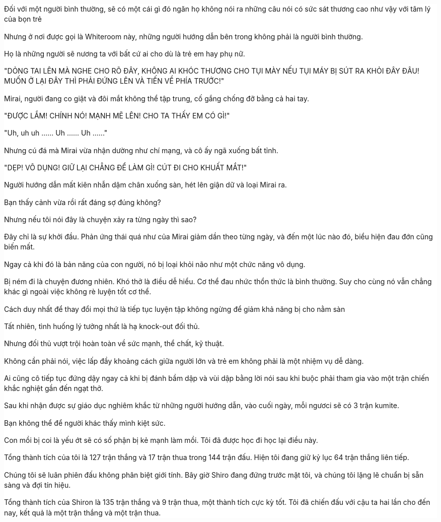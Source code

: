 Đối với một người bình thường, sẽ có một cái gì đó ngăn họ không nói ra những câu nói có sức sát thương cao như vậy với tâm lý của bọn trẻ

Nhưng ở nơi được gọi là Whiteroom này, những người hướng dẫn bên trong không phải là người bình thường.

Họ là những người sẽ nương ta với bất cứ ai cho dù là trẻ em hay phụ nữ.

\"DỎNG TAI LÊN MÀ NGHE CHO RÕ ĐÂY, KHÔNG AI KHÓC THƯƠNG CHO TỤI MÀY NẾU TỤI MÁY BỊ SÚT RA KHỎI ĐÂY ĐÂU! MUỐN Ở LẠI ĐÂY THÌ PHẢI ĐỨNG LÊN VÀ TIẾN VỀ PHÍA TRƯỚC!\"

Mirai, người đang co giật và đôi mắt không thể tập trung, cố gắng chống đỡ bằng cả hai tay.

\"ĐƯỢC LẮM! CHÍNH NÓ! MẠNH MẼ LÊN! CHO TA THẤY EM CÓ GÌ!"

\"Uh, uh uh \...\... Uh \...\... Uh \...\...\"

Nhưng cú đá mà Mirai vừa nhận dường như chí mạng, và cô ấy ngã xuống bất tỉnh.

\"DẸP! VÔ DỤNG! GIỮ LẠI CHẲNG ĐỂ LÀM GÌ! CÚT ĐI CHO KHUẤT MẮT!\"

Người hướng dẫn mất kiên nhẫn dậm chân xuống sàn, hét lên giận dữ và loại Mirai ra.

Bạn thấy cảnh vừa rồi rất đáng sợ đúng không?

Nhưng nếu tôi nói đây là chuyện xảy ra từng ngày thì sao?

Đây chỉ là sự khởi đầu. Phản ứng thái quá như của Mirai giảm dần theo từng ngày, và đến một lúc nào đó, biểu hiện đau đớn cũng biến mất.

Ngay cả khi đó là bản năng của con người, nó bị loại khỏi não như một chức năng vô dụng.

Bị ném đi là chuyện đương nhiên. Khó thở là điều dễ hiểu. Cơ thể đau nhức thổn thức là bình thường. Suy cho cùng nó vẫn chẳng khác gì ngoài việc không rè luyện tốt cơ thể.

Cách duy nhất để thay đổi mọi thứ là tiếp tục luyện tập không ngừng để giảm khả năng bị cho nằm sàn

Tất nhiên, tình huống lý tưởng nhất là hạ knock-out đối thủ.

Nhưng đối thủ vượt trội hoàn toàn về sức mạnh, thể chất, kỹ thuật.

Không cần phải nói, việc lấp đầy khoảng cách giữa người lớn và trẻ em không phải là một nhiệm vụ dễ dàng.

Ai cũng cô tiếp tục đứng dậy ngay cả khi bị đánh bầm dập và vùi dập bằng lời nói sau khi buộc phải tham gia vào một trận chiến khắc nghiệt gần đến ngạt thở.

Sau khi nhận được sự giáo dục nghiêm khắc từ những người hướng dẫn, vào cuối ngày, mỗi ngươci sẽ có 3 trận kumite.

Bạn không thể để người khác thấy mình kiệt sức.

Con mồi bị coi là yếu ớt sẽ có số phận bị kẻ mạnh làm mồi. Tôi đã được học đi học lại điều này.

Tổng thành tích của tôi là 127 trận thắng và 17 trận thua trong 144 trận đấu. Hiện tôi đang giữ kỷ lục 64 trận thắng liên tiếp.

Chúng tôi sẽ luân phiên đấu không phân biệt giới tính. Bây giờ Shiro đang đứng trước mặt tôi, và chúng tôi lặng lẽ chuẩn bị sẵn sàng và đợi tín hiệu.

Tổng thành tích của Shiron là 135 trận thắng và 9 trận thua, một thành tích cực kỳ tốt. Tôi đã chiến đấu với cậu ta hai lần cho đến nay, kết quả là một trận thắng và một trận thua.

